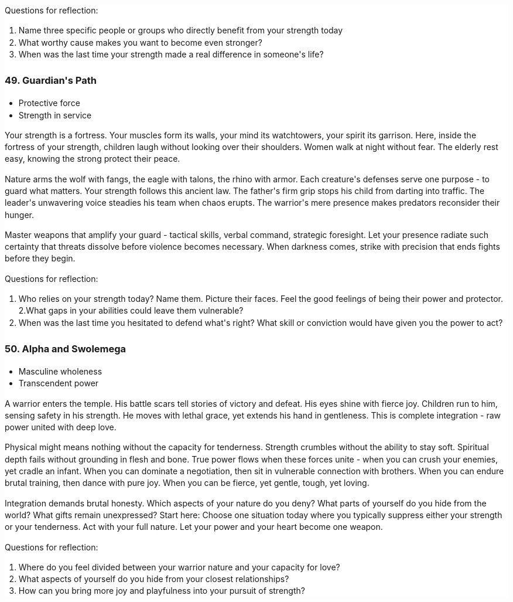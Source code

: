 Questions for reflection:
1. Name three specific people or groups who directly benefit from your strength today
2. What worthy cause makes you want to become even stronger?
3. When was the last time your strength made a real difference in someone's life?

### 49. Guardian's Path
- Protective force
- Strength in service

Your strength is a fortress. Your muscles form its walls, your mind its watchtowers, your spirit its garrison. Here, inside the fortress of your strength, children laugh without looking over their shoulders. Women walk at night without fear. The elderly rest easy, knowing the strong protect their peace.

Nature arms the wolf with fangs, the eagle with talons, the rhino with armor. Each creature's defenses serve one purpose - to guard what matters. Your strength follows this ancient law. The father's firm grip stops his child from darting into traffic. The leader's unwavering voice steadies his team when chaos erupts. The warrior's mere presence makes predators reconsider their hunger.

Master weapons that amplify your guard - tactical skills, verbal command, strategic foresight. Let your presence radiate such certainty that threats dissolve before violence becomes necessary. When darkness comes, strike with precision that ends fights before they begin.

Questions for reflection:
1. Who relies on your strength today? Name them. Picture their faces. Feel the good feelings of being their power and protector.
2.What gaps in your abilities could leave them vulnerable?
3. When was the last time you hesitated to defend what's right? What skill or conviction would have given you the power to act?

### 50. Alpha and Swolemega
- Masculine wholeness
- Transcendent power 

A warrior enters the temple. His battle scars tell stories of victory and defeat. His eyes shine with fierce joy. Children run to him, sensing safety in his strength. He moves with lethal grace, yet extends his hand in gentleness. This is complete integration - raw power united with deep love.

Physical might means nothing without the capacity for tenderness. Strength crumbles without the ability to stay soft. Spiritual depth fails without grounding in flesh and bone. True power flows when these forces unite - when you can crush your enemies, yet cradle an infant. When you can dominate a negotiation, then sit in vulnerable connection with brothers. When you can endure brutal training, then dance with pure joy. When you can be fierce, yet gentle, tough, yet loving. 

Integration demands brutal honesty. Which aspects of your nature do you deny? What parts of yourself do you hide from the world? What gifts remain unexpressed? Start here: Choose one situation today where you typically suppress either your strength or your tenderness. Act with your full nature. Let your power and your heart become one weapon.

Questions for reflection:
1. Where do you feel divided between your warrior nature and your capacity for love?
2. What aspects of yourself do you hide from your closest relationships?
3. How can you bring more joy and playfulness into your pursuit of strength?

